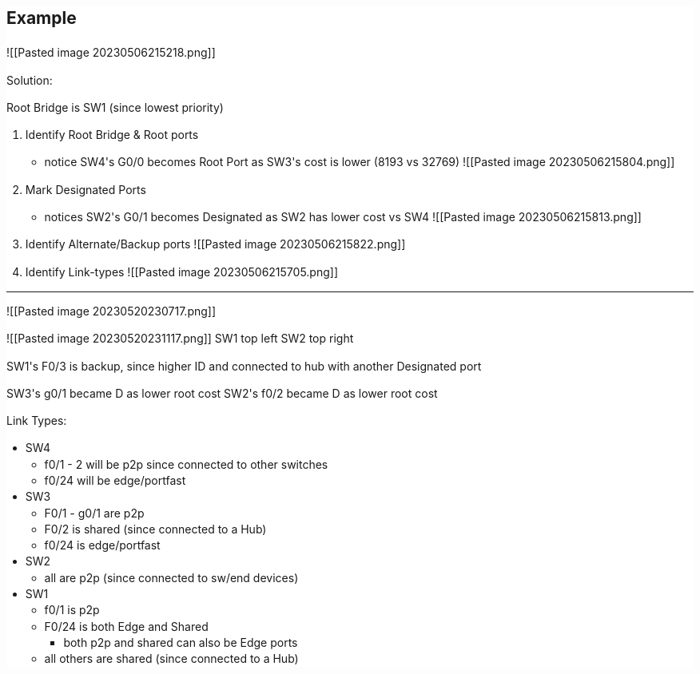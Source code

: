 
## Example

![[Pasted image 20230506215218.png]]

Solution: 

Root Bridge is SW1 (since lowest priority)

1. Identify Root Bridge & Root ports
	- notice SW4's G0/0 becomes Root Port as SW3's cost is lower (8193 vs 32769)
![[Pasted image 20230506215804.png]]

2. Mark Designated Ports
	- notices SW2's G0/1 becomes Designated as SW2 has lower cost vs SW4
![[Pasted image 20230506215813.png]]

3. Identify Alternate/Backup ports
![[Pasted image 20230506215822.png]]

4. Identify Link-types
![[Pasted image 20230506215705.png]]


---

![[Pasted image 20230520230717.png]]


![[Pasted image 20230520231117.png]]
SW1 top left
SW2 top right

SW1's F0/3 is backup, since higher ID and connected to hub with another Designated port

SW3's g0/1 became D as lower root cost
SW2's f0/2 became D as lower root cost

Link Types:
- SW4
	- f0/1 - 2 will be p2p since connected to other switches
	- f0/24 will be edge/portfast
- SW3
	- F0/1 - g0/1 are p2p
	- F0/2 is shared (since connected to a Hub)
	- f0/24 is edge/portfast
- SW2
	- all are p2p (since connected to sw/end devices)
- SW1
	- f0/1 is p2p
	- F0/24 is both Edge and Shared
		- both p2p and shared can also be Edge ports
	- all others are shared (since connected to a Hub)
